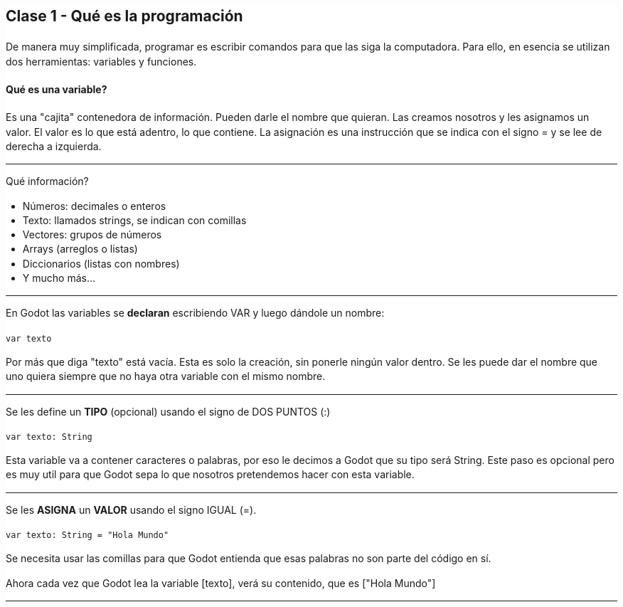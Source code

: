 ## Clase 1 - Qué es la programación

De manera muy simplificada, programar es escribir comandos para que las siga la computadora.
Para ello, en esencia se utilizan dos herramientas: variables y funciones.

#### Qué es una variable?
Es una "cajita" contenedora de información.
Pueden darle el nombre que quieran. Las creamos nosotros y les asignamos un valor.
El valor es lo que está adentro, lo que contiene.
La asignación es una instrucción que se indica con el signo = y se lee de derecha a izquierda.

---

Qué información?
- Números: decimales o enteros
- Texto: llamados strings, se indican con comillas
- Vectores: grupos de números
- Arrays (arreglos o listas)
- Diccionarios (listas con nombres)
- Y mucho más...

---

En Godot las variables se **declaran** escribiendo VAR y luego dándole un nombre:
```gdscript
var texto
```

Por más que diga "texto" está vacía. Esta es solo la creación, sin ponerle ningún valor dentro. Se les puede dar el nombre que uno quiera siempre que no haya otra variable con el mismo nombre.

---

Se les define un **TIPO** (opcional) usando el signo de DOS PUNTOS (:)
```gdscript
var texto: String
```

Esta variable va a contener caracteres o palabras, por eso le decimos a Godot que su tipo será String. Este paso es opcional pero es muy util para que Godot sepa lo que nosotros pretendemos hacer con esta variable.


---

Se les **ASIGNA** un **VALOR** usando el signo IGUAL (=).

```gdscript
var texto: String = "Hola Mundo"
```

Se necesita usar las comillas para que Godot entienda que esas palabras no son parte del código en sí.

Ahora cada vez que Godot lea la variable [texto], verá su contenido, que es ["Hola Mundo"]

---
